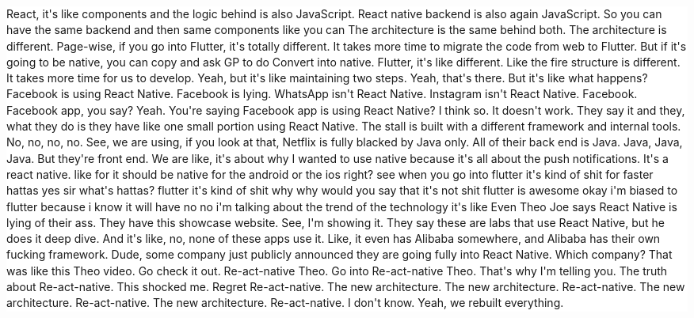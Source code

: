 React, it's like components and the logic behind is also JavaScript.
React native backend is also again JavaScript.
So you can have the same backend and then same components like you can
The architecture is the same behind both.
The architecture is different.
Page-wise, if you go into Flutter, it's totally different.
It takes more time to migrate the code from web to Flutter.
But if it's going to be native, you can copy and ask GP to do
Convert into native.
Flutter, it's like different.
Like the fire structure is different.
It takes more time for us to develop.
Yeah, but it's like maintaining two steps.
Yeah, that's there.
But it's like what happens?
Facebook is using React Native.
Facebook is lying.
WhatsApp isn't React Native.
Instagram isn't React Native.
Facebook.
Facebook app, you say?
Yeah.
You're saying Facebook app is using React Native?
I think so.
It doesn't work.
They say it and they, what they do is they have like one small portion using React Native.
The stall is built with a different framework and internal tools.
No, no, no, no.
See, we are using, if you look at that, Netflix is fully blacked by Java only.
All of their back end is Java.
Java, Java, Java.
But they're front end.
We are like, it's about why I wanted to use native because it's all about the push notifications.
It's a react native.
like for it should be native for the android or the ios right?
see when you go into flutter it's kind of shit for faster hattas yes sir what's hattas?
flutter it's kind of shit why why would you say that it's not shit flutter is awesome okay i'm biased to flutter because i know it will have no no i'm talking about the trend of the technology it's like
Even Theo Joe says React Native is lying of their ass.
They have this showcase website.
See, I'm showing it.
They say these are labs that use React Native, but he does it deep dive.
And it's like, no, none of these apps use it.
Like, it even has Alibaba somewhere, and Alibaba has their own fucking framework.
Dude, some company just publicly announced they are going fully into React Native.
Which company?
That was like this Theo video.
Go check it out.
Re-act-native Theo.
Go into Re-act-native Theo.
That's why I'm telling you.
The truth about Re-act-native.
This shocked me.
Regret Re-act-native.
The new architecture.
The new architecture.
Re-act-native.
The new architecture.
Re-act-native.
The new architecture.
Re-act-native.
I don't know.
Yeah, we rebuilt everything.
